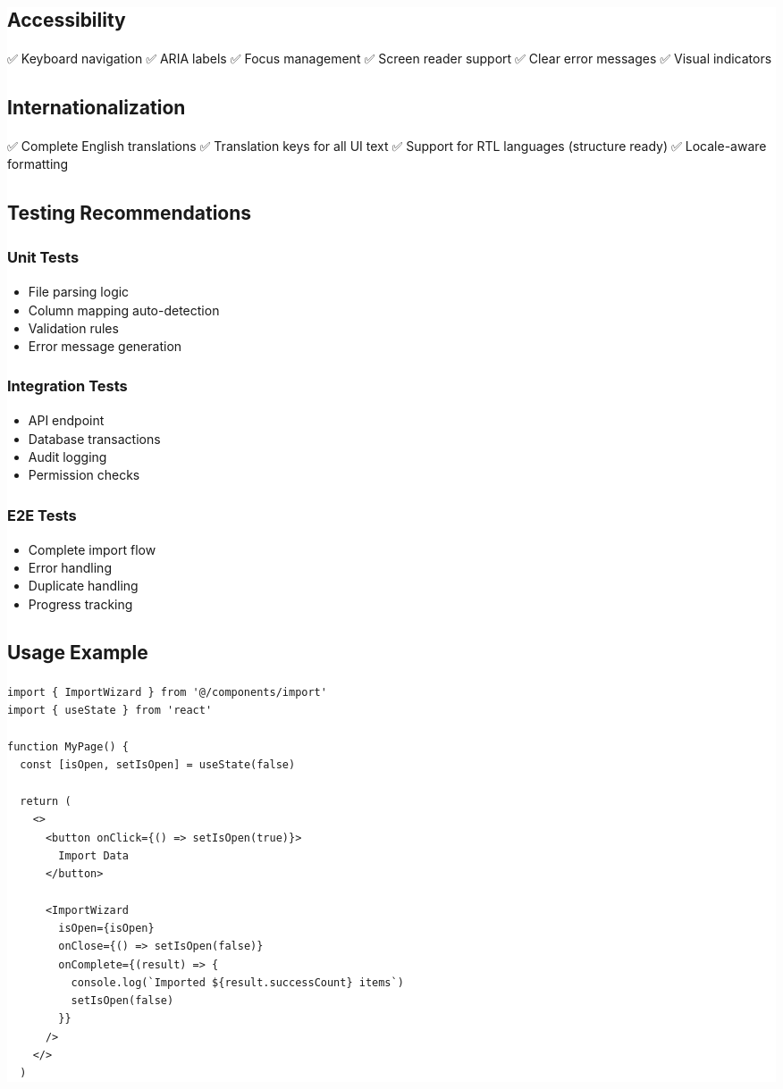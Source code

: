## Accessibility

✅ Keyboard navigation
✅ ARIA labels
✅ Focus management
✅ Screen reader support
✅ Clear error messages
✅ Visual indicators

## Internationalization

✅ Complete English translations
✅ Translation keys for all UI text
✅ Support for RTL languages (structure ready)
✅ Locale-aware formatting

## Testing Recommendations

### Unit Tests
- File parsing logic
- Column mapping auto-detection
- Validation rules
- Error message generation

### Integration Tests
- API endpoint
- Database transactions
- Audit logging
- Permission checks

### E2E Tests
- Complete import flow
- Error handling
- Duplicate handling
- Progress tracking

## Usage Example

```tsx
import { ImportWizard } from '@/components/import'
import { useState } from 'react'

function MyPage() {
  const [isOpen, setIsOpen] = useState(false)

  return (
    <>
      <button onClick={() => setIsOpen(true)}>
        Import Data
      </button>

      <ImportWizard
        isOpen={isOpen}
        onClose={() => setIsOpen(false)}
        onComplete={(result) => {
          console.log(`Imported ${result.successCount} items`)
          setIsOpen(false)
        }}
      />
    </>
  )
```